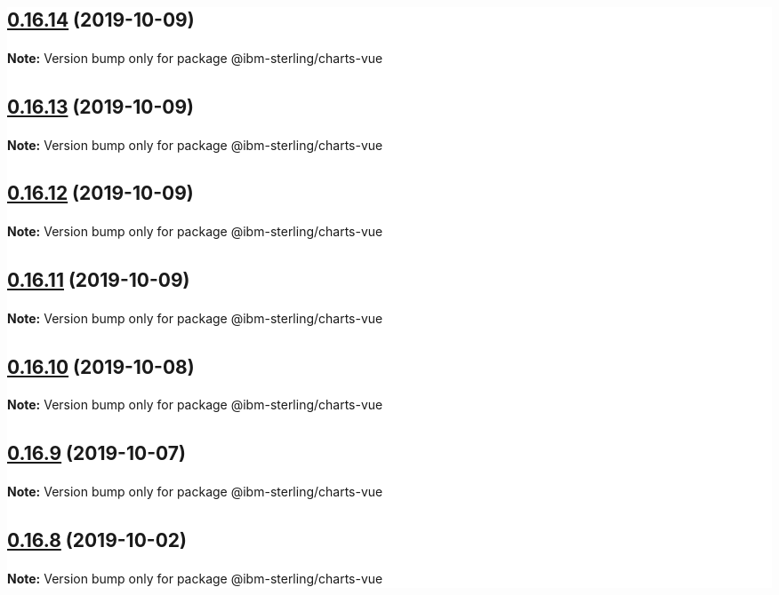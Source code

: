 


## [0.16.14](https://github.com/IBM/sterling-dataviz/compare/v0.16.13...v0.16.14) (2019-10-09)

**Note:** Version bump only for package @ibm-sterling/charts-vue





## [0.16.13](https://github.com/IBM/sterling-dataviz/compare/v0.16.12...v0.16.13) (2019-10-09)

**Note:** Version bump only for package @ibm-sterling/charts-vue





## [0.16.12](https://github.com/IBM/sterling-dataviz/compare/v0.16.11...v0.16.12) (2019-10-09)

**Note:** Version bump only for package @ibm-sterling/charts-vue





## [0.16.11](https://github.com/IBM/sterling-dataviz/compare/v0.16.10...v0.16.11) (2019-10-09)

**Note:** Version bump only for package @ibm-sterling/charts-vue





## [0.16.10](https://github.com/IBM/sterling-dataviz/compare/v0.16.9...v0.16.10) (2019-10-08)

**Note:** Version bump only for package @ibm-sterling/charts-vue





## [0.16.9](https://github.com/IBM/sterling-dataviz/compare/v0.16.8...v0.16.9) (2019-10-07)

**Note:** Version bump only for package @ibm-sterling/charts-vue





## [0.16.8](https://github.com/IBM/sterling-dataviz/compare/v0.16.7...v0.16.8) (2019-10-02)

**Note:** Version bump only for package @ibm-sterling/charts-vue
